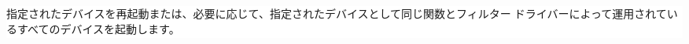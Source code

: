 <td align="left"><p>指定されたデバイスを再起動または、必要に応じて、指定されたデバイスとして同じ関数とフィルター ドライバーによって運用されているすべてのデバイスを起動します。</p></td>
</tr>
</tbody>
</table>

 

 

 





